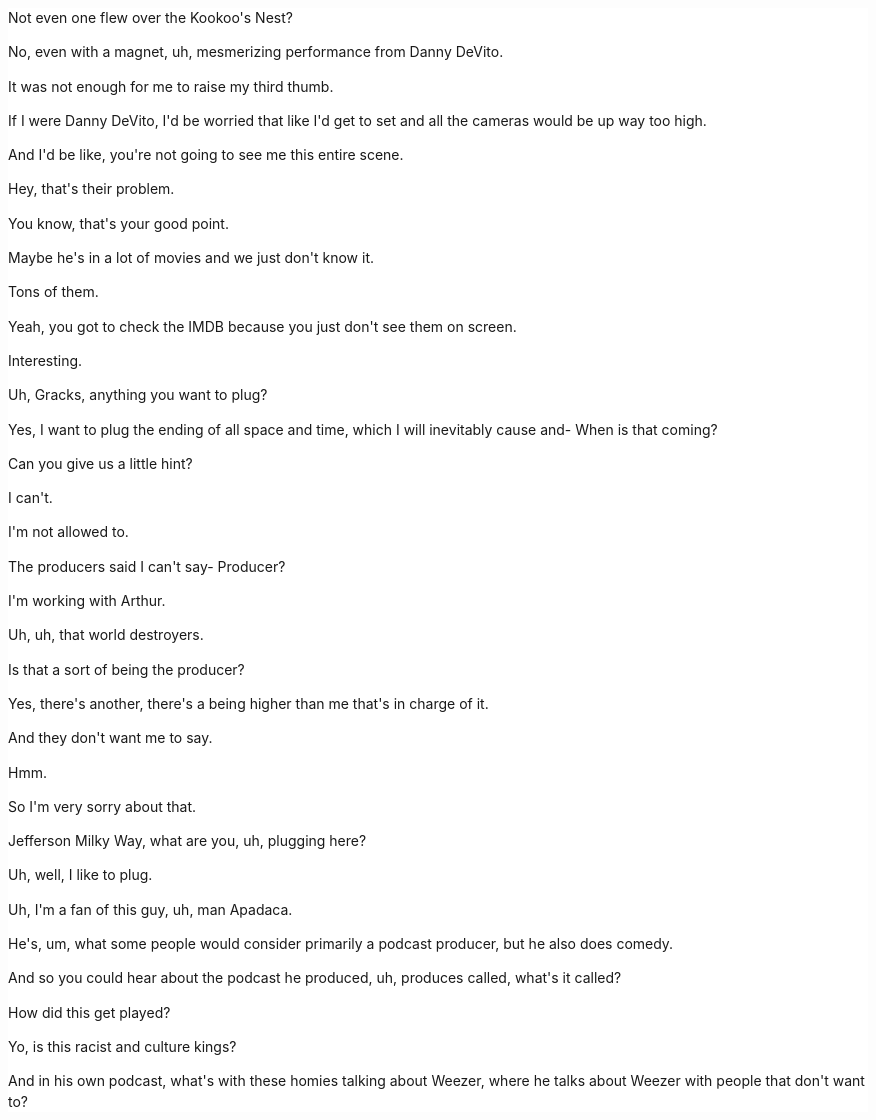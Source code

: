 Not even one flew over the Kookoo's Nest?

No, even with a magnet, uh, mesmerizing performance from Danny DeVito.

It was not enough for me to raise my third thumb.

If I were Danny DeVito, I'd be worried that like I'd get to set and all the cameras would be up way too high.

And I'd be like, you're not going to see me this entire scene.

Hey, that's their problem.

You know, that's your good point.

Maybe he's in a lot of movies and we just don't know it.

Tons of them.

Yeah, you got to check the IMDB because you just don't see them on screen.

Interesting.

Uh, Gracks, anything you want to plug?

Yes, I want to plug the ending of all space and time, which I will inevitably cause and- When is that coming?

Can you give us a little hint?

I can't.

I'm not allowed to.

The producers said I can't say- Producer?

I'm working with Arthur.

Uh, uh, that world destroyers.

Is that a sort of being the producer?

Yes, there's another, there's a being higher than me that's in charge of it.

And they don't want me to say.

Hmm.

So I'm very sorry about that.

Jefferson Milky Way, what are you, uh, plugging here?

Uh, well, I like to plug.

Uh, I'm a fan of this guy, uh, man Apadaca.

He's, um, what some people would consider primarily a podcast producer, but he also does comedy.

And so you could hear about the podcast he produced, uh, produces called, what's it called?

How did this get played?

Yo, is this racist and culture kings?

And in his own podcast, what's with these homies talking about Weezer, where he talks about Weezer with people that don't want to?
